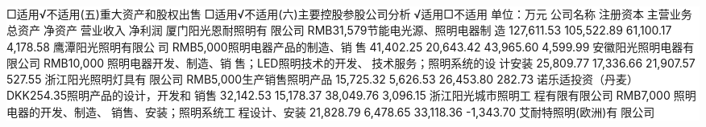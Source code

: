 □适用√不适用(五)重大资产和股权出售
□适用√不适用(六)主要控股参股公司分析
√适用□不适用
单位：万元
公司名称
注册资本
主营业务
总资产
净资产
营业收入
净利润
厦门阳光恩耐照明有
限公司
RMB31,579节能电光源、照明电器制
造
127,611.53
105,522.89
61,100.17
4,178.58
鹰潭阳光照明有限公
司
RMB5,000照明电器产品的制造、销
售
41,402.25
20,643.42
43,965.60
4,599.99
安徽阳光照明电器有
限公司
RMB10,000
照明电器开发、制造、销
售；LED照明技术的开发、
技术服务；照明系统的设
计安装
25,809.77
17,336.66
21,907.57
527.55
浙江阳光照明灯具有
限公司
RMB5,000生产销售照明产品
15,725.32
5,626.53
26,453.80
282.73
诺乐适投资（丹麦）
DKK254.35照明产品的设计，开发和
销售
32,142.53
15,178.37
38,049.76
3,096.15
浙江阳光城市照明工
程有限有限公司
RMB7,000
照明电器的开发、制造、
销售、安装；照明系统工
程设计、安装
21,828.79
6,478.65
33,118.36
-1,343.70
艾耐特照明(欧洲)有
限公司